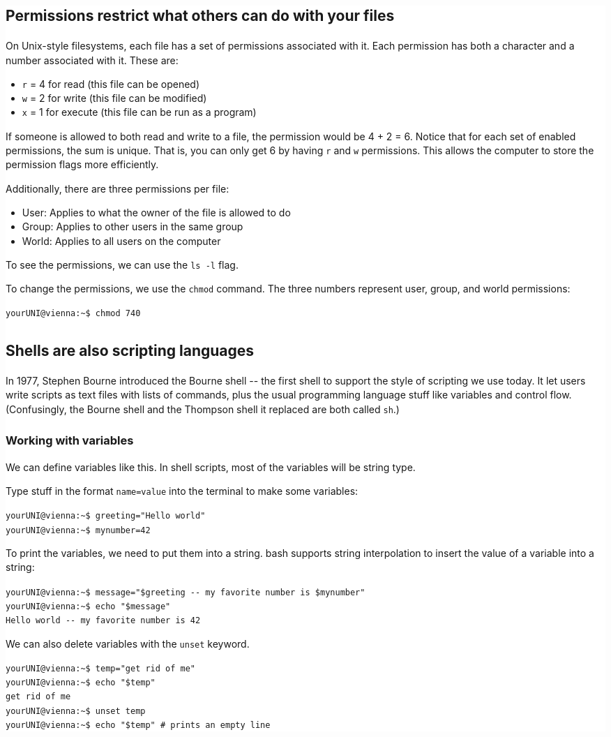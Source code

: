## Permissions restrict what others can do with your files

On Unix-style filesystems, each file has a set of permissions associated with
it. Each permission has both a character and a number associated with it.
These are:

- `r` = 4 for read (this file can be opened)
- `w` = 2 for write (this file can be modified)
- `x` = 1 for execute (this file can be run as a program)

If someone is allowed to both read and write to a file, the permission would be
4 + 2 = 6. Notice that for each set of enabled permissions, the sum is unique.
That is, you can only get 6 by having `r` and `w` permissions. This allows the
computer to store the permission flags more efficiently.

Additionally, there are three permissions per file:

- User: Applies to what the owner of the file is allowed to do
- Group: Applies to other users in the same group
- World: Applies to all users on the computer

To see the permissions, we can use the `ls -l` flag.

To change the permissions, we use the `chmod` command. The three numbers
represent user, group, and world permissions:

    yourUNI@vienna:~$ chmod 740

## Shells are also scripting languages

In 1977, Stephen Bourne introduced the Bourne shell -- the first shell to
support the style of scripting we use today. It let users write scripts as text
files with lists of commands, plus the usual programming language stuff like
variables and control flow. (Confusingly, the Bourne shell and the Thompson
shell it replaced are both called `sh`.)

### Working with variables

We can define variables like this. In shell scripts, most of the variables will
be string type.

Type stuff in the format `name=value` into the terminal to make some variables:

    yourUNI@vienna:~$ greeting="Hello world"
    yourUNI@vienna:~$ mynumber=42

To print the variables, we need to put them into a string. bash supports string
interpolation to insert the value of a variable into a string:

    yourUNI@vienna:~$ message="$greeting -- my favorite number is $mynumber"
    yourUNI@vienna:~$ echo "$message"
    Hello world -- my favorite number is 42

We can also delete variables with the `unset` keyword.

    yourUNI@vienna:~$ temp="get rid of me"
    yourUNI@vienna:~$ echo "$temp"
    get rid of me
    yourUNI@vienna:~$ unset temp
    yourUNI@vienna:~$ echo "$temp" # prints an empty line

